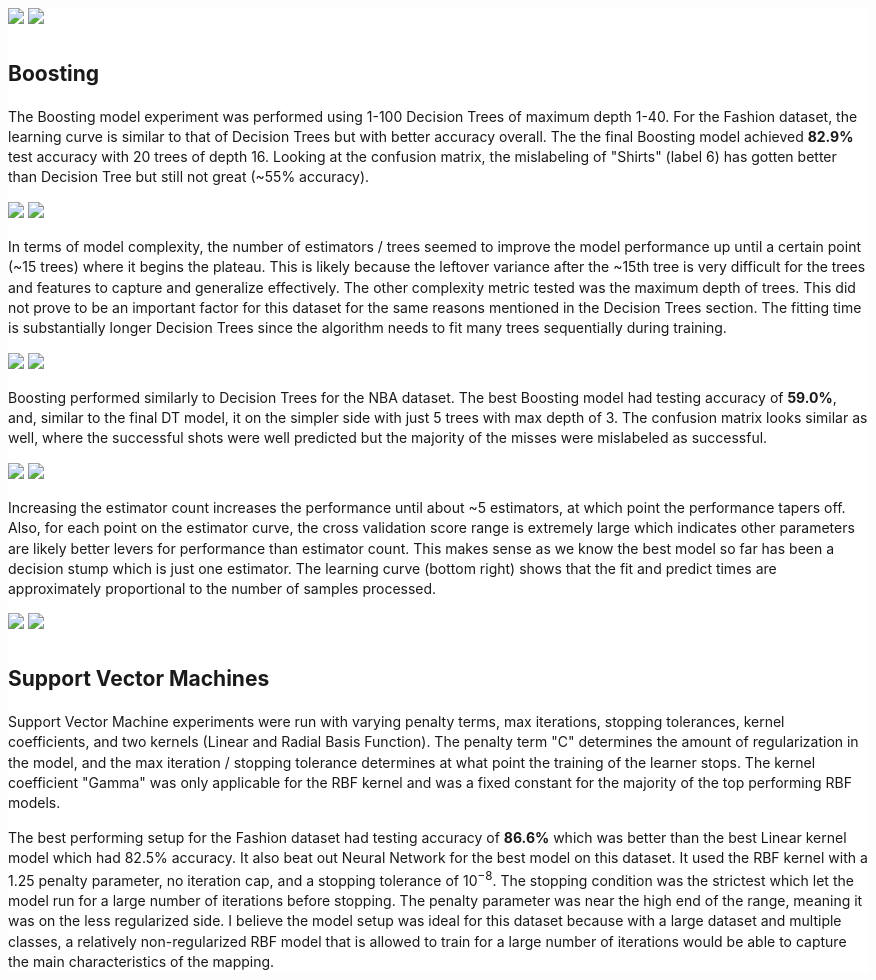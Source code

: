 <img src="D:\OMSCS\ML\Assignment 1\assignment1_code\output\images\ANN_NBA_ITER_LC.png" width="330px" /> <img src="D:\OMSCS\ML\Assignment 1\assignment1_code\output\images\ANN_NBA_TC.png" width="330px" />  

## Boosting
The Boosting model experiment was performed using 1-100 Decision Trees of maximum depth 1-40. For the Fashion dataset, the learning curve is similar to that of Decision Trees but with better accuracy overall. The the final Boosting model achieved __82.9%__ test accuracy with 20 trees of depth 16. Looking at the confusion matrix, the mislabeling of "Shirts" (label 6) has gotten better than Decision Tree but still not great (~55% accuracy).

<img src="D:\OMSCS\ML\Assignment 1\assignment1_code\output\images\Boost_fashion_LC.png" width="330px" /> <img src="D:\OMSCS\ML\Assignment 1\assignment1_code\output\images\Boost_fashion_NCM.png" width="300px" /> 

In terms of model complexity, the number of estimators / trees seemed to improve the model performance up until a certain point (~15 trees) where it begins the plateau. This is likely because the leftover variance after the ~15th tree is very difficult for the trees and features to capture and generalize effectively. The other complexity metric tested was the maximum depth of trees. This did not prove to be an important factor for this dataset for the same reasons mentioned in the Decision Trees section. The fitting time is substantially longer Decision Trees since the algorithm needs to fit many trees sequentially during training. 

<img src="D:\OMSCS\ML\Assignment 1\assignment1_code\output\images\Boost_fashion_Boost__n_estimators_MC.png" width="330px" /> <img src="D:\OMSCS\ML\Assignment 1\assignment1_code\output\images\Boost_fashion_TC.png" width="330px" /> 

Boosting performed similarly to Decision Trees for the NBA dataset. The best Boosting model had testing accuracy of __59.0%__, and, similar to the final DT model, it on the simpler side with just 5 trees with max depth of 3. The confusion matrix looks similar as well, where the successful shots were well predicted but the majority of the misses were mislabeled as successful.  

<img src="D:\OMSCS\ML\Assignment 1\assignment1_code\output\images\Boost_NBA_LC.png" width="330px" /> <img src="D:\OMSCS\ML\Assignment 1\assignment1_code\output\images\Boost_NBA_NCM.png" width="300px" /> 

Increasing the estimator count increases the performance until about ~5 estimators, at which point the performance tapers off. Also, for each point on the estimator curve, the cross validation score range is extremely large which indicates other parameters are likely better levers for performance than estimator count. This makes sense as we know the best model so far has been a decision stump which is just one estimator. The learning curve (bottom right) shows that the fit and predict times are approximately proportional to the number of samples processed. 

<img src="D:\OMSCS\ML\Assignment 1\assignment1_code\output\images\Boost_NBA_Boost__n_estimators_MC.png" width="330px" /> <img src="D:\OMSCS\ML\Assignment 1\assignment1_code\output\images\Boost_NBA_TC.png" width="330px" /> 

## Support Vector Machines 
Support Vector Machine experiments were run with varying penalty terms, max iterations, stopping tolerances, kernel coefficients, and two kernels (Linear and Radial Basis Function). The penalty term "C" determines the amount of regularization in the model, and the max iteration / stopping tolerance determines at what  point the training of the learner stops. The kernel coefficient "Gamma" was only applicable for the RBF kernel and was a fixed constant for the majority of the top performing RBF models. 

The best performing setup for the Fashion dataset had testing accuracy of __86.6%__ which was better than the best Linear kernel model which had 82.5% accuracy. It also beat out Neural Network for the best model on this dataset. It used the RBF kernel with a 1.25 penalty parameter, no iteration cap, and a stopping tolerance of $10^{-8}$. The stopping condition was the strictest which let the model run for a large number of iterations before stopping. The penalty parameter was near the high end of the range, meaning it was on the less regularized side. I believe the model setup was ideal for this dataset because with a large dataset and multiple classes, a relatively non-regularized RBF model that is allowed to train for a large number of iterations would be able to capture the main characteristics of the mapping. 
